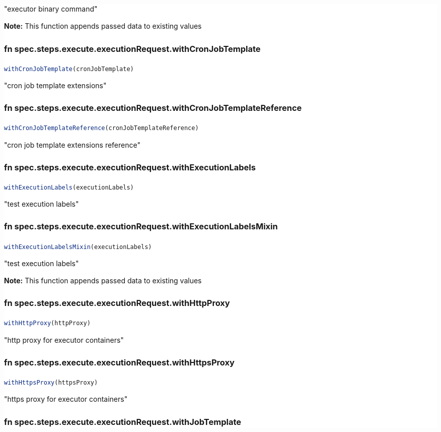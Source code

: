 "executor binary command"

**Note:** This function appends passed data to existing values

### fn spec.steps.execute.executionRequest.withCronJobTemplate

```ts
withCronJobTemplate(cronJobTemplate)
```

"cron job template extensions"

### fn spec.steps.execute.executionRequest.withCronJobTemplateReference

```ts
withCronJobTemplateReference(cronJobTemplateReference)
```

"cron job template extensions reference"

### fn spec.steps.execute.executionRequest.withExecutionLabels

```ts
withExecutionLabels(executionLabels)
```

"test execution labels"

### fn spec.steps.execute.executionRequest.withExecutionLabelsMixin

```ts
withExecutionLabelsMixin(executionLabels)
```

"test execution labels"

**Note:** This function appends passed data to existing values

### fn spec.steps.execute.executionRequest.withHttpProxy

```ts
withHttpProxy(httpProxy)
```

"http proxy for executor containers"

### fn spec.steps.execute.executionRequest.withHttpsProxy

```ts
withHttpsProxy(httpsProxy)
```

"https proxy for executor containers"

### fn spec.steps.execute.executionRequest.withJobTemplate
